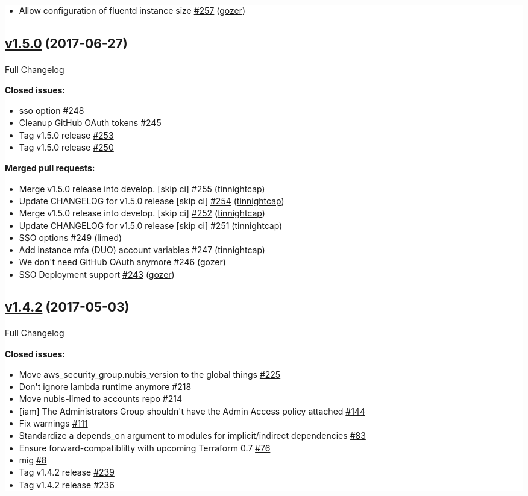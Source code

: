 - Allow configuration of fluentd instance size [\#257](https://github.com/nubisproject/nubis-deploy/pull/257) ([gozer](https://github.com/gozer))

## [v1.5.0](https://github.com/nubisproject/nubis-deploy/tree/v1.5.0) (2017-06-27)
[Full Changelog](https://github.com/nubisproject/nubis-deploy/compare/v1.4.2...v1.5.0)

**Closed issues:**

- sso option [\#248](https://github.com/nubisproject/nubis-deploy/issues/248)
- Cleanup GitHub OAuth tokens [\#245](https://github.com/nubisproject/nubis-deploy/issues/245)
- Tag v1.5.0 release [\#253](https://github.com/nubisproject/nubis-deploy/issues/253)
- Tag v1.5.0 release [\#250](https://github.com/nubisproject/nubis-deploy/issues/250)

**Merged pull requests:**

- Merge v1.5.0 release into develop. \[skip ci\] [\#255](https://github.com/nubisproject/nubis-deploy/pull/255) ([tinnightcap](https://github.com/tinnightcap))
- Update CHANGELOG for v1.5.0 release \[skip ci\] [\#254](https://github.com/nubisproject/nubis-deploy/pull/254) ([tinnightcap](https://github.com/tinnightcap))
- Merge v1.5.0 release into develop. \[skip ci\] [\#252](https://github.com/nubisproject/nubis-deploy/pull/252) ([tinnightcap](https://github.com/tinnightcap))
- Update CHANGELOG for v1.5.0 release \[skip ci\] [\#251](https://github.com/nubisproject/nubis-deploy/pull/251) ([tinnightcap](https://github.com/tinnightcap))
- SSO options [\#249](https://github.com/nubisproject/nubis-deploy/pull/249) ([limed](https://github.com/limed))
- Add instance mfa \(DUO\) account variables [\#247](https://github.com/nubisproject/nubis-deploy/pull/247) ([tinnightcap](https://github.com/tinnightcap))
- We don't need GitHub OAuth anymore [\#246](https://github.com/nubisproject/nubis-deploy/pull/246) ([gozer](https://github.com/gozer))
- SSO Deployment support [\#243](https://github.com/nubisproject/nubis-deploy/pull/243) ([gozer](https://github.com/gozer))

## [v1.4.2](https://github.com/nubisproject/nubis-deploy/tree/v1.4.2) (2017-05-03)
[Full Changelog](https://github.com/nubisproject/nubis-deploy/compare/v1.4.1...v1.4.2)

**Closed issues:**

- Move aws\_security\_group.nubis\_version to the global things [\#225](https://github.com/nubisproject/nubis-deploy/issues/225)
- Don't ignore lambda runtime anymore [\#218](https://github.com/nubisproject/nubis-deploy/issues/218)
- Move nubis-limed to accounts repo [\#214](https://github.com/nubisproject/nubis-deploy/issues/214)
- \[iam\] The Administrators Group shouldn't have the Admin Access policy attached [\#144](https://github.com/nubisproject/nubis-deploy/issues/144)
- Fix warnings [\#111](https://github.com/nubisproject/nubis-deploy/issues/111)
- Standardize a depends\_on argument to modules for implicit/indirect dependencies [\#83](https://github.com/nubisproject/nubis-deploy/issues/83)
- Ensure forward-compatiblilty with upcoming Terraform 0.7 [\#76](https://github.com/nubisproject/nubis-deploy/issues/76)
- mig [\#8](https://github.com/nubisproject/nubis-deploy/issues/8)
- Tag v1.4.2 release [\#239](https://github.com/nubisproject/nubis-deploy/issues/239)
- Tag v1.4.2 release [\#236](https://github.com/nubisproject/nubis-deploy/issues/236)
